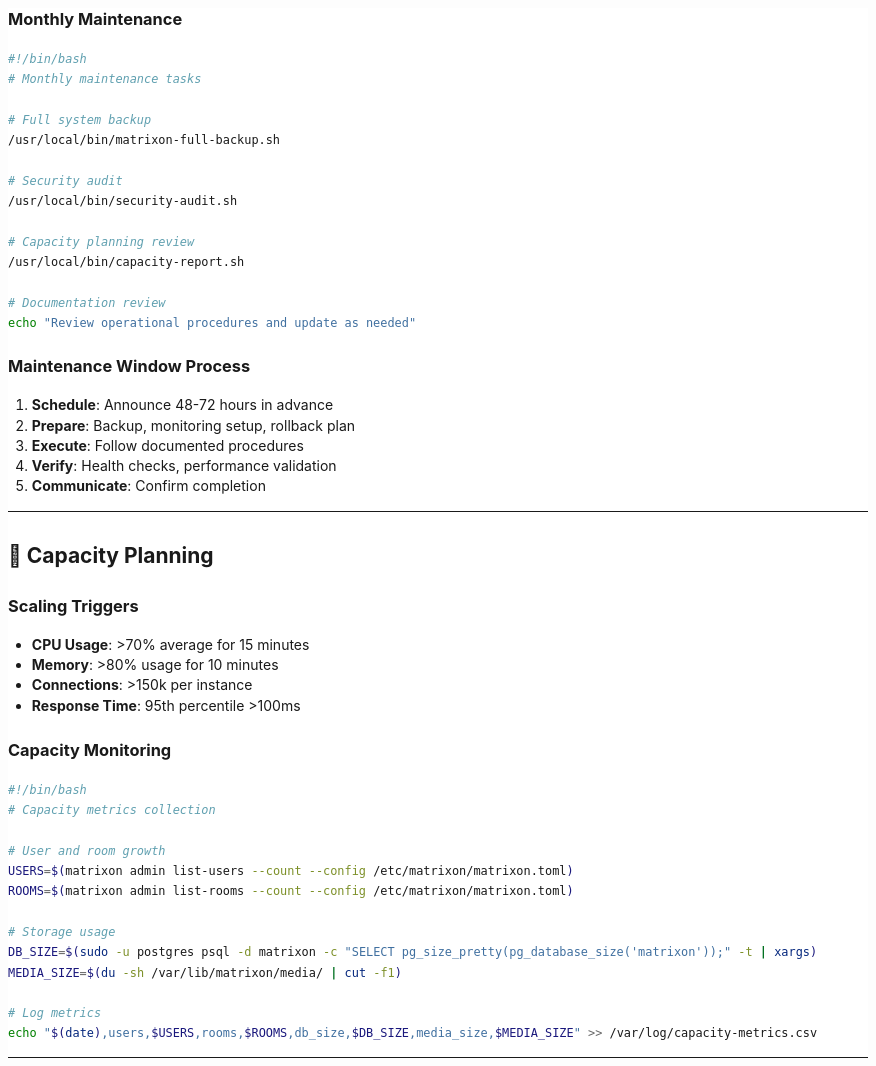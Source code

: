 ### Monthly Maintenance
```bash
#!/bin/bash
# Monthly maintenance tasks

# Full system backup
/usr/local/bin/matrixon-full-backup.sh

# Security audit
/usr/local/bin/security-audit.sh

# Capacity planning review
/usr/local/bin/capacity-report.sh

# Documentation review
echo "Review operational procedures and update as needed"
```

### Maintenance Window Process
1. **Schedule**: Announce 48-72 hours in advance
2. **Prepare**: Backup, monitoring setup, rollback plan
3. **Execute**: Follow documented procedures
4. **Verify**: Health checks, performance validation
5. **Communicate**: Confirm completion

---

## 🎯 Capacity Planning

### Scaling Triggers
- **CPU Usage**: >70% average for 15 minutes
- **Memory**: >80% usage for 10 minutes  
- **Connections**: >150k per instance
- **Response Time**: 95th percentile >100ms

### Capacity Monitoring
```bash
#!/bin/bash
# Capacity metrics collection

# User and room growth
USERS=$(matrixon admin list-users --count --config /etc/matrixon/matrixon.toml)
ROOMS=$(matrixon admin list-rooms --count --config /etc/matrixon/matrixon.toml)

# Storage usage
DB_SIZE=$(sudo -u postgres psql -d matrixon -c "SELECT pg_size_pretty(pg_database_size('matrixon'));" -t | xargs)
MEDIA_SIZE=$(du -sh /var/lib/matrixon/media/ | cut -f1)

# Log metrics
echo "$(date),users,$USERS,rooms,$ROOMS,db_size,$DB_SIZE,media_size,$MEDIA_SIZE" >> /var/log/capacity-metrics.csv
```

---